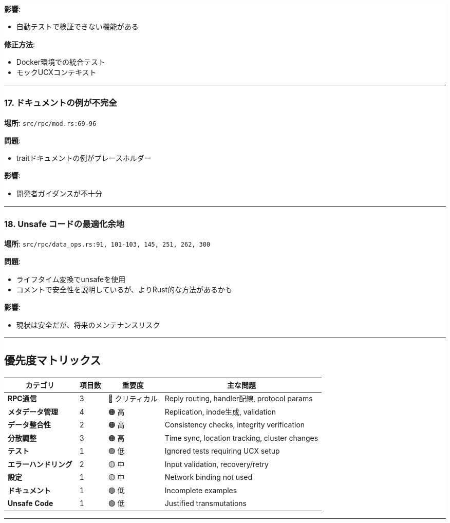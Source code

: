 **影響**:
- 自動テストで検証できない機能がある

**修正方法**:
- Docker環境での統合テスト
- モックUCXコンテキスト

---

### 17. ドキュメントの例が不完全

**場所**: `src/rpc/mod.rs:69-96`

**問題**:
- traitドキュメントの例がプレースホルダー

**影響**:
- 開発者ガイダンスが不十分

---

### 18. Unsafe コードの最適化余地

**場所**: `src/rpc/data_ops.rs:91, 101-103, 145, 251, 262, 300`

**問題**:
- ライフタイム変換でunsafeを使用
- コメントで安全性を説明しているが、よりRust的な方法があるかも

**影響**:
- 現状は安全だが、将来のメンテナンスリスク

---

## 優先度マトリックス

| カテゴリ | 項目数 | 重要度 | 主な問題 |
|---------|-------|--------|---------|
| **RPC通信** | 3 | 🔴 クリティカル | Reply routing, handler配線, protocol params |
| **メタデータ管理** | 4 | 🟠 高 | Replication, inode生成, validation |
| **データ整合性** | 2 | 🟠 高 | Consistency checks, integrity verification |
| **分散調整** | 3 | 🟠 高 | Time sync, location tracking, cluster changes |
| **テスト** | 1 | 🟢 低 | Ignored tests requiring UCX setup |
| **エラーハンドリング** | 2 | 🟡 中 | Input validation, recovery/retry |
| **設定** | 1 | 🟡 中 | Network binding not used |
| **ドキュメント** | 1 | 🟢 低 | Incomplete examples |
| **Unsafe Code** | 1 | 🟢 低 | Justified transmutations |

---
